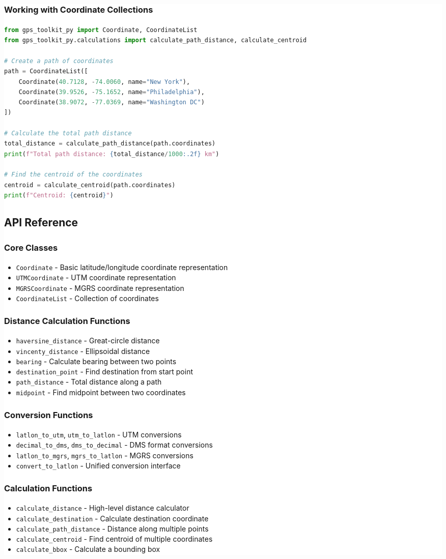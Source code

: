 ### Working with Coordinate Collections

```python
from gps_toolkit_py import Coordinate, CoordinateList
from gps_toolkit_py.calculations import calculate_path_distance, calculate_centroid

# Create a path of coordinates
path = CoordinateList([
    Coordinate(40.7128, -74.0060, name="New York"),
    Coordinate(39.9526, -75.1652, name="Philadelphia"),
    Coordinate(38.9072, -77.0369, name="Washington DC")
])

# Calculate the total path distance
total_distance = calculate_path_distance(path.coordinates)
print(f"Total path distance: {total_distance/1000:.2f} km")

# Find the centroid of the coordinates
centroid = calculate_centroid(path.coordinates)
print(f"Centroid: {centroid}")
```

## API Reference

### Core Classes

- `Coordinate` - Basic latitude/longitude coordinate representation
- `UTMCoordinate` - UTM coordinate representation
- `MGRSCoordinate` - MGRS coordinate representation
- `CoordinateList` - Collection of coordinates

### Distance Calculation Functions

- `haversine_distance` - Great-circle distance
- `vincenty_distance` - Ellipsoidal distance
- `bearing` - Calculate bearing between two points
- `destination_point` - Find destination from start point
- `path_distance` - Total distance along a path
- `midpoint` - Find midpoint between two coordinates

### Conversion Functions

- `latlon_to_utm`, `utm_to_latlon` - UTM conversions
- `decimal_to_dms`, `dms_to_decimal` - DMS format conversions
- `latlon_to_mgrs`, `mgrs_to_latlon` - MGRS conversions
- `convert_to_latlon` - Unified conversion interface

### Calculation Functions

- `calculate_distance` - High-level distance calculator
- `calculate_destination` - Calculate destination coordinate
- `calculate_path_distance` - Distance along multiple points
- `calculate_centroid` - Find centroid of multiple coordinates
- `calculate_bbox` - Calculate a bounding box
